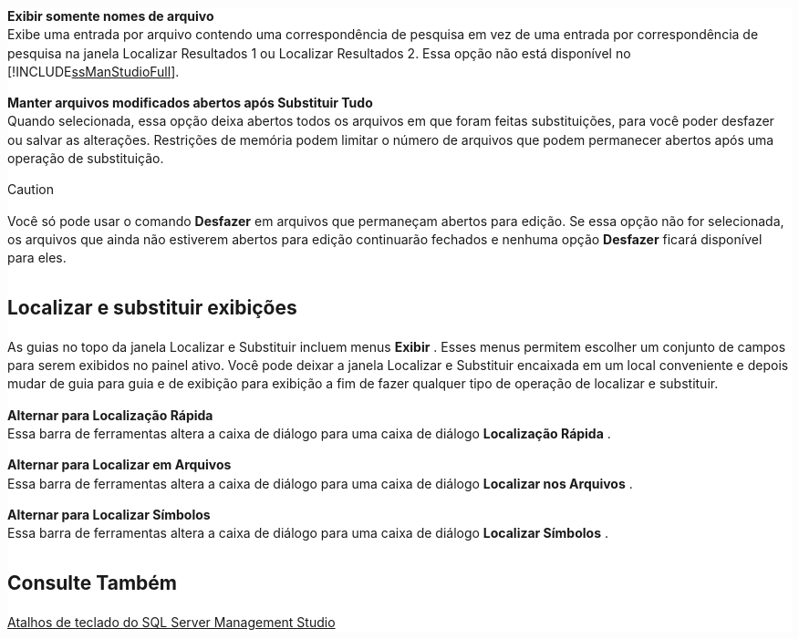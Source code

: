  **Exibir somente nomes de arquivo**  
 Exibe uma entrada por arquivo contendo uma correspondência de pesquisa em vez de uma entrada por correspondência de pesquisa na janela Localizar Resultados 1 ou Localizar Resultados 2. Essa opção não está disponível no [!INCLUDE[ssManStudioFull](../../includes/ssmanstudiofull-md.md)].  
  
 **Manter arquivos modificados abertos após Substituir Tudo**  
 Quando selecionada, essa opção deixa abertos todos os arquivos em que foram feitas substituições, para você poder desfazer ou salvar as alterações. Restrições de memória podem limitar o número de arquivos que podem permanecer abertos após uma operação de substituição.  
  
> [!CAUTION]  
>  Você só pode usar o comando **Desfazer** em arquivos que permaneçam abertos para edição. Se essa opção não for selecionada, os arquivos que ainda não estiverem abertos para edição continuarão fechados e nenhuma opção **Desfazer** ficará disponível para eles.  
  
## <a name="find-and-replace-views"></a>Localizar e substituir exibições  
 As guias no topo da janela Localizar e Substituir incluem menus **Exibir** . Esses menus permitem escolher um conjunto de campos para serem exibidos no painel ativo. Você pode deixar a janela Localizar e Substituir encaixada em um local conveniente e depois mudar de guia para guia e de exibição para exibição a fim de fazer qualquer tipo de operação de localizar e substituir.  
  
 **Alternar para Localização Rápida**  
 Essa barra de ferramentas altera a caixa de diálogo para uma caixa de diálogo **Localização Rápida** .  
  
 **Alternar para Localizar em Arquivos**  
 Essa barra de ferramentas altera a caixa de diálogo para uma caixa de diálogo **Localizar nos Arquivos** .  
  
 **Alternar para Localizar Símbolos**  
 Essa barra de ferramentas altera a caixa de diálogo para uma caixa de diálogo **Localizar Símbolos** .  
  
## <a name="see-also"></a>Consulte Também  
 [Atalhos de teclado do SQL Server Management Studio](../../ssms/sql-server-management-studio-keyboard-shortcuts.md)